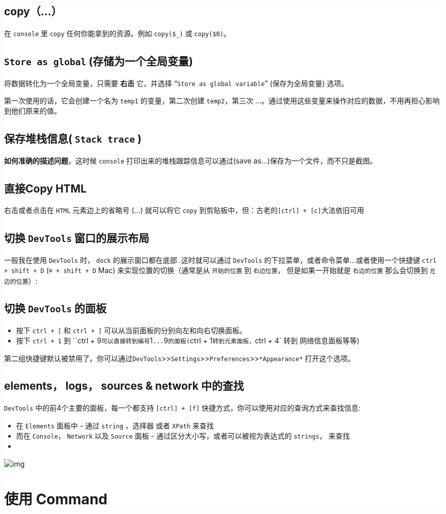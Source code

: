 ## **copy（...）**

在 `console` 里 `copy` 任何你能拿到的资源。例如 `copy($_)` 或 `copy($0)`。



## `Store as global` (存储为一个全局变量)

将数据转化为一个全局变量，只需要 **右击** 它，并选择 “`Store as global variable`”   (保存为全局变量) 选项。

第一次使用的话，它会创建一个名为 `temp1` 的变量，第二次创建 `temp2`，第三次 ...。通过使用这些变量来操作对应的数据，不用再担心影响到他们原来的值。



## 保存堆栈信息( `Stack trace` )

 **如何准确的描述问题**，这时候 `console` 打印出来的堆栈跟踪信息可以通过(save as...)保存为一个文件，而不只是截图。



## 直接Copy HTML

右击或者点击在 `HTML` 元素边上的省略号 (...) 就可以将它 `copy` 到剪贴板中，但：古老的`[ctrl] + [c]`大法依旧可用



## 切换 `DevTools` 窗口的展示布局

一般我在使用 `DevTools` 时， `dock` 的展示窗口都在底部 .这时就可以通过 `DevTools` 的下拉菜单，或者命令菜单...或者使用一个快捷键 `ctrl + shift + D` (`⌘ + shift + D` Mac) 来实现位置的切换（通常是从 `开始的位置` 到 `右边位置`， 但是如果一开始就是 `右边的位置` 那么会切换到 `左边的位置`）:



## 切换 `DevTools` 的面板

- 按下 `ctrl + [` 和 `ctrl + ]` 可以从当前面板的分别向左和向右切换面板。
- 按下 `ctrl + 1` 到 ``ctrl + 9`可以直接转到编号`1`...`9`的面板(`ctrl + 1`转到元素面板，`ctrl + 4` 转到 网络信息面板等等)

第二组快捷键默认被禁用了。你可以通过`DevTools`>>`Settings`>>`Preferences`>>`*Appearance*` 打开这个选项。



## elements， logs， sources & network 中的查找

`DevTools` 中的前4个主要的面板，每一个都支持 `[ctrl] + [f]` 快捷方式，你可以使用对应的查询方式来查找信息:

- 在 `Elements` 面板中 - 通过 `string` ，选择器 或者 `XPath` 来查找
- 而在 `Console`， `Network` 以及 `Source` 面板 - 通过区分大小写，或者可以被视为表达式的 `strings`， 来查找
- 

![img](https://user-gold-cdn.xitu.io/2019/1/22/168747e72320ff3a?imageView2/0/w/1280/h/960/ignore-error/1)



# 使用 Command
